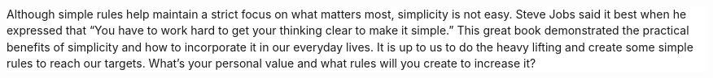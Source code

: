 Although simple rules help maintain a strict focus on what matters most, simplicity is not easy. Steve Jobs said it best when he expressed that “You have to work hard to get your thinking clear to make it simple.” This great book demonstrated the practical benefits of simplicity and how to incorporate it in our everyday lives. It is up to us to do the heavy lifting and create some simple rules to reach our targets. What’s your personal value and what rules will you create to increase it?
